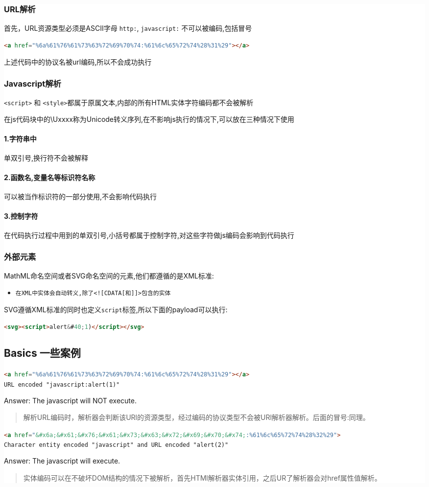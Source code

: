 ### URL解析

首先，URL资源类型必须是ASCII字母 `http:`, `javascript:` 不可以被编码,包括冒号

```html
<a href="%6a%61%76%61%73%63%72%69%70%74:%61%6c%65%72%74%28%31%29"></a>
```

上述代码中的协议名被url编码,所以不会成功执行

### Javascript解析

`<script>` 和 `<style>`都属于原属文本,内部的所有HTML实体字符编码都不会被解析

在js代码块中的\Uxxxx称为Unicode转义序列,在不影响js执行的情况下,可以放在三种情况下使用

#### 1.字符串中

单双引号,换行符不会被解释

#### 2.函数名,变量名等标识符名称

可以被当作标识符的一部分使用,不会影响代码执行

#### 3.控制字符

在代码执行过程中用到的单双引号,小括号都属于控制字符,对这些字符做js编码会影响到代码执行

### 外部元素

MathML命名空间或者SVG命名空间的元素,他们都遵循的是XML标准:

- `在XML中实体会自动转义,除了<![CDATA[和]]>包含的实体`

SVG遵循XML标准的同时也定义`script`标签,所以下面的payload可以执行:

```html
<svg><script>alert&#40;1)</script></svg>
```


## Basics 一些案例

```html
<a href="%6a%61%76%61%73%63%72%69%70%74:%61%6c%65%72%74%28%31%29"></a>
URL encoded "javascript:alert(1)"
```

Answer: The javascript will NOT execute.
> 解析URL编码时，解析器会判断该URl的资源类型，经过编码的协议类型不会被URl解析器解析。后面的冒号:同理。

```html
<a href="&#x6a;&#x61;&#x76;&#x61;&#x73;&#x63;&#x72;&#x69;&#x70;&#x74;:%61%6c%65%72%74%28%32%29">
Character entity encoded "javascript" and URL encoded "alert(2)"
```

Answer: The javascript will execute.

> 实体编码可以在不破坏DOM结构的情况下被解析，首先HTMl解析器实体引用，之后UR了解析器会对href属性值解析。
